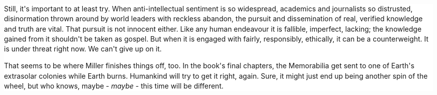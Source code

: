 Still, it's important to at least try. When anti-intellectual sentiment is so widespread, academics and journalists so distrusted, disinormation thrown around by world leaders with reckless abandon, the pursuit and dissemination of real, verified knowledge and truth are vital. That pursuit is not innocent either. Like any human endeavour it is fallible, imperfect, lacking; the knowledge gained from it shouldn't be taken as gospel. But when it is engaged with fairly, responsibly, ethically, it can be a counterweight. It is under threat right now. We can't give up on it.

That seems to be where Miller finishes things off, too. In the book's final chapters, the Memorabilia get sent to one of Earth's extrasolar colonies while Earth burns. Humankind will try to get it right, again. Sure, it might just end up being another spin of the wheel, but who knows, maybe - *maybe* - this time will be different.

[^1]: A second novel, *Saint Leibowitz and the Wild Horse Woman*, set in the same world as *Canticle* and with a story running parallel to some of that earlier book's events, was published posthumously. Miller also didn't finish it himself, but left that up to Terry Bisson.